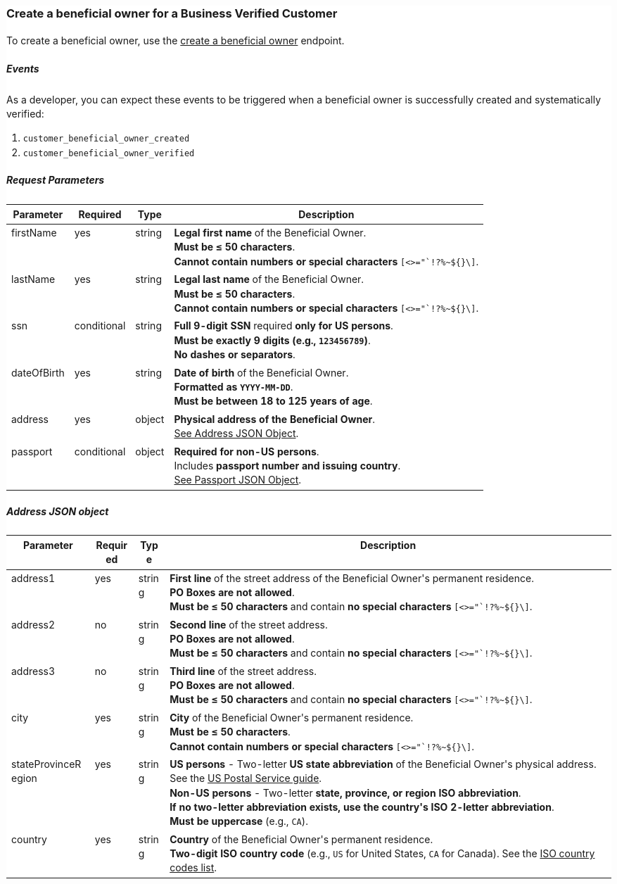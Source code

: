 ### Create a beneficial owner for a Business Verified Customer

To create a beneficial owner, use the [create a beneficial owner](/docs/api-reference/beneficial-owners/create-beneficial-owner) endpoint.

##### Events

As a developer, you can expect these events to be triggered when a beneficial owner is successfully created and systematically verified:

1. `customer_beneficial_owner_created`
2. `customer_beneficial_owner_verified`

##### Request Parameters

| Parameter   | Required    | Type   | Description                                                                                                                                                    |
| ----------- | ----------- | ------ | -------------------------------------------------------------------------------------------------------------------------------------------------------------- |
| firstName   | yes         | string | **Legal first name** of the Beneficial Owner. <br /> **Must be ≤ 50 characters**. <br /> **Cannot contain numbers or special characters** ``[<>="`!?%~${}\]``. |
| lastName    | yes         | string | **Legal last name** of the Beneficial Owner. <br /> **Must be ≤ 50 characters**. <br /> **Cannot contain numbers or special characters** ``[<>="`!?%~${}\]``.  |
| ssn         | conditional | string | **Full 9-digit SSN** required **only for US persons**. <br /> **Must be exactly 9 digits (e.g., `123456789`)**. <br /> **No dashes or separators**.            |
| dateOfBirth | yes         | string | **Date of birth** of the Beneficial Owner. <br /> **Formatted as `YYYY-MM-DD`**. <br /> **Must be between 18 to 125 years of age**.                            |
| address     | yes         | object | **Physical address of the Beneficial Owner**. <br /> [See Address JSON Object](#address-json-object).                                                          |
| passport    | conditional | object | **Required for non-US persons**. <br /> Includes **passport number and issuing country**. <br /> [See Passport JSON Object](#passport-json-object).            |

##### Address JSON object

| Parameter           | Required    | Type   | Description                                                                                                                                                                                                                                                                                                                                                                                                     |
| ------------------- | ----------- | ------ | --------------------------------------------------------------------------------------------------------------------------------------------------------------------------------------------------------------------------------------------------------------------------------------------------------------------------------------------------------------------------------------------------------------- |
| address1            | yes         | string | **First line** of the street address of the Beneficial Owner's permanent residence. <br /> **PO Boxes are not allowed**. <br /> **Must be ≤ 50 characters** and contain **no special characters** ``[<>="`!?%~${}\]``.                                                                                                                                                                                          |
| address2            | no          | string | **Second line** of the street address. <br /> **PO Boxes are not allowed**. <br /> **Must be ≤ 50 characters** and contain **no special characters** ``[<>="`!?%~${}\]``.                                                                                                                                                                                                                                       |
| address3            | no          | string | **Third line** of the street address. <br /> **PO Boxes are not allowed**. <br /> **Must be ≤ 50 characters** and contain **no special characters** ``[<>="`!?%~${}\]``.                                                                                                                                                                                                                                        |
| city                | yes         | string | **City** of the Beneficial Owner's permanent residence. <br /> **Must be ≤ 50 characters**. <br /> **Cannot contain numbers or special characters** ``[<>="`!?%~${}\]``.                                                                                                                                                                                                                                        |
| stateProvinceRegion | yes         | string | **US persons** - Two-letter **US state abbreviation** of the Beneficial Owner's physical address. See the [US Postal Service guide](https://pe.usps.com/text/pub28/28apb.htm). <br /> **Non-US persons** - Two-letter **state, province, or region ISO abbreviation**. <br /> **If no two-letter abbreviation exists, use the country's ISO 2-letter abbreviation**. <br /> **Must be uppercase** (e.g., `CA`). |
| country             | yes         | string | **Country** of the Beneficial Owner's permanent residence. <br /> **Two-digit ISO country code** (e.g., `US` for United States, `CA` for Canada). See the [ISO country codes list](https://en.wikipedia.org/wiki/List_of_ISO_3166_country_codes).                                                                                                                                                               |